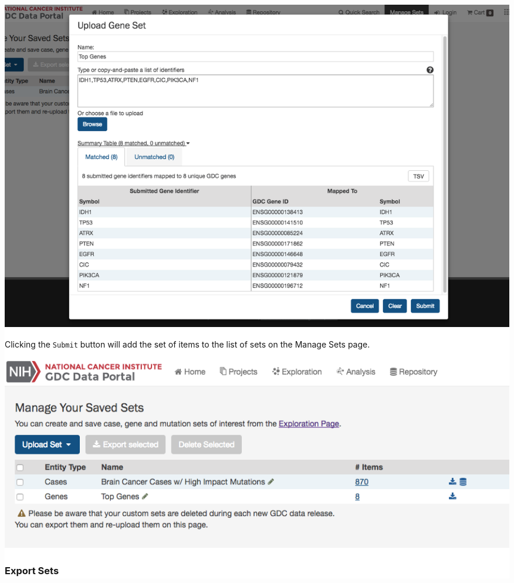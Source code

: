 [![Manage Sets Gene](images/gdc-manage-set-gene.png)](images/gdc-manage-sets.png "Click to see the full image.")

Clicking the `Submit` button will add the set of items to the list of sets on the Manage Sets page.

[![New Sets Gene](images/gdc-new-set.png)](images/gdc-manage-sets.png "Click to see the full image.")

### Export Sets
